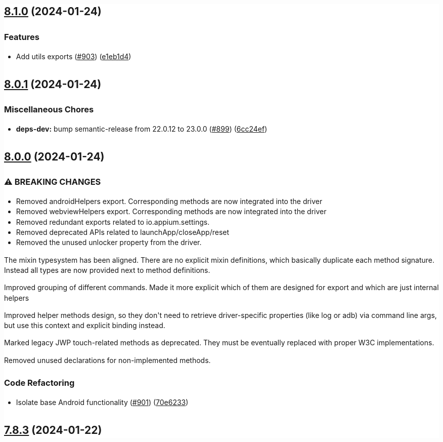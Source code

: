 ## [8.1.0](https://github.com/appium/appium-android-driver/compare/v8.0.1...v8.1.0) (2024-01-24)


### Features

* Add utils exports ([#903](https://github.com/appium/appium-android-driver/issues/903)) ([e1eb1d4](https://github.com/appium/appium-android-driver/commit/e1eb1d4f200cb3309ace089319fc29ed86dd3868))

## [8.0.1](https://github.com/appium/appium-android-driver/compare/v8.0.0...v8.0.1) (2024-01-24)


### Miscellaneous Chores

* **deps-dev:** bump semantic-release from 22.0.12 to 23.0.0 ([#899](https://github.com/appium/appium-android-driver/issues/899)) ([6cc24ef](https://github.com/appium/appium-android-driver/commit/6cc24ef2fda83a85e6f5b5077ce75db9f03ce543))

## [8.0.0](https://github.com/appium/appium-android-driver/compare/v7.8.3...v8.0.0) (2024-01-24)


### ⚠ BREAKING CHANGES

* Removed androidHelpers export. Corresponding methods are now integrated into the driver
* Removed webviewHelpers export. Corresponding methods are now integrated into the driver
* Removed redundant exports related to io.appium.settings.
* Removed deprecated APIs related to launchApp/closeApp/reset
* Removed the unused unlocker property from the driver.

The mixin typesystem has been aligned. There are no explicit mixin definitions, which basically duplicate each method signature. Instead all types are now provided next to method definitions.

Improved grouping of different commands. Made it more explicit which of them are designed for export and which are just internal helpers

Improved helper methods design, so they don't need to retrieve driver-specific properties (like log or adb) via command line args, but use this context and explicit binding instead.

Marked legacy JWP touch-related methods as deprecated. They must be eventually replaced with proper W3C implementations.

Removed unused declarations for non-implemented methods.

### Code Refactoring

* Isolate base Android functionality ([#901](https://github.com/appium/appium-android-driver/issues/901)) ([70e6233](https://github.com/appium/appium-android-driver/commit/70e623352f3c547535598951e294100d49e81826))

## [7.8.3](https://github.com/appium/appium-android-driver/compare/v7.8.2...v7.8.3) (2024-01-22)
